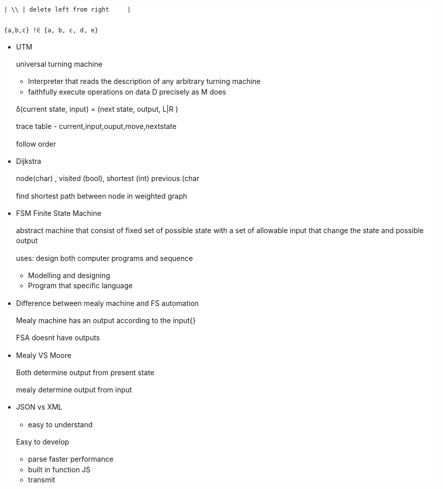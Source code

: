     | \\ | delete left from right     |

    {a,b,c} !∈ {a, b, c, d, e}
*   UTM

    universal turning machine

    * Interpreter that reads the description of any arbitrary turning machine
    * faithfully execute operations on data D precisely as M does

    δ(current state, input) = (next state, output, L|R )

    trace table - current,input,ouput,move,nextstate

    follow order
*   Dijkstra

    node(char) , visited (bool), shortest (int) previous (char

    find shortest path between node in weighted graph
*   FSM Finite State Machine

    abstract machine that consist of fixed set of possible state with a set of allowable input that change the state and possible output

    uses: design both computer programs and sequence

    * Modelling and designing
    * Program that specific language
*   Difference between mealy machine and FS automation

    Mealy machine has an output according to the input{}

    FSA doesnt have outputs
*   Mealy VS Moore

    Both determine output from present state

    mealy determine output from input
*   JSON vs XML

    * easy to understand

    Easy to develop

    * parse faster performance
    * built in function JS
    * transmit
